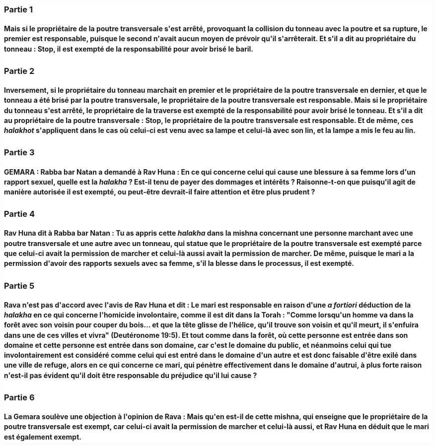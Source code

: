 
### Partie 1
<b>Mais si le propriétaire de la <b>poutre transversale s'est arrêté,</b> provoquant la collision du tonneau avec la poutre et sa rupture, le premier est <b>responsable,</b> puisque le second n'avait aucun moyen de prévoir qu'il s'arrêterait. <b>Et s'il a dit au propriétaire du tonneau : Stop,</b> il est <b>exempté</b> de la responsabilité pour avoir brisé le baril.

### Partie 2
Inversement, si <b>le propriétaire du tonneau marchait</b> en <b>premier et le propriétaire de la <b>poutre transversale en dernier,</b> et que <b>le tonneau a été brisé par la</b> <b>poutre transversale,</b> le propriétaire de la poutre transversale est <b>responsable. Mais si le propriétaire du tonneau s'est arrêté,</b> le propriétaire de la traverse est <b>exempté</b> de la responsabilité pour avoir brisé le tonneau. <b>Et s'il a dit au propriétaire de la <b>poutre transversale : Stop,</b> le propriétaire de la poutre transversale est <b>responsable. Et de même,</b> ces <i>halakhot</i> s'appliquent dans le cas où <b>celui-ci est venu avec sa lampe et celui-là avec son lin,</b> et la lampe a mis le feu au lin.

### Partie 3
<strong>GEMARA :</strong> <b>Rabba bar Natan a demandé à Rav Huna :</b> En ce qui concerne <b>celui qui cause une blessure à sa femme lors d'un rapport sexuel, quelle est</b> la <i>halakha</i> ? Est-il tenu de payer des dommages et intérêts ? Raisonne-t-on que <b>puisqu'il agit de manière autorisée</b> il est <b>exempté, ou peut-être devrait-il faire attention</b> et être plus prudent ?

### Partie 4
Rav Huna <b>dit à</b> Rabba bar Natan : <b>Tu as appris cette</b> <i>halakha</i> dans la mishna concernant une personne marchant avec une poutre transversale et une autre avec un tonneau, qui statue que le propriétaire de la poutre transversale est exempté <b>parce que celui-ci avait la permission de marcher et celui-là</b> aussi <b>avait la permission de marcher.</b> De même, puisque le mari a la permission d'avoir des rapports sexuels avec sa femme, s'il la blesse dans le processus, il est exempté.

### Partie 5
<b>Rava</b> n'est pas d'accord avec l'avis de Rav Huna et <b>dit :</b> Le mari est responsable en raison d'une <b><i>a fortiori</i></b> déduction de la <i>halakha</i> en ce qui concerne l'homicide involontaire, comme il est dit dans la Torah : "Comme lorsqu'un homme va dans la forêt avec son voisin pour couper du bois... et que la tête glisse de l'hélice, qu'il trouve son voisin et qu'il meurt, il s'enfuira dans une de ces villes et vivra" (Deutéronome 19:5). <b>Et tout comme</b> dans la <b>forêt, où cette</b> personne est <b>entrée dans son domaine et cette</b> personne est <b>entrée dans son domaine,</b> car c'est le domaine du public, et néanmoins celui qui tue involontairement est <b>considéré comme celui qui est entré dans le domaine d'un autre et</b> est donc <b>faisable</b> d'être exilé dans une ville de refuge, alors en ce qui concerne <b>ce mari</b>, <b>qui</b> pénètre effectivement <b>dans le domaine d'autrui, à plus forte raison</b> n'est-il <b>pas</b> évident qu'il doit être responsable du préjudice qu'il lui cause ?

### Partie 6
La Gemara soulève une objection à l'opinion de Rava : <b>Mais</b> qu'en est-il de <b>cette</b> mishna, <b>qui enseigne</b> que le propriétaire de la poutre transversale est exempt, car <b>celui-ci avait la permission de marcher et celui-là aussi,</b> et Rav Huna en déduit que le mari est également exempt.
